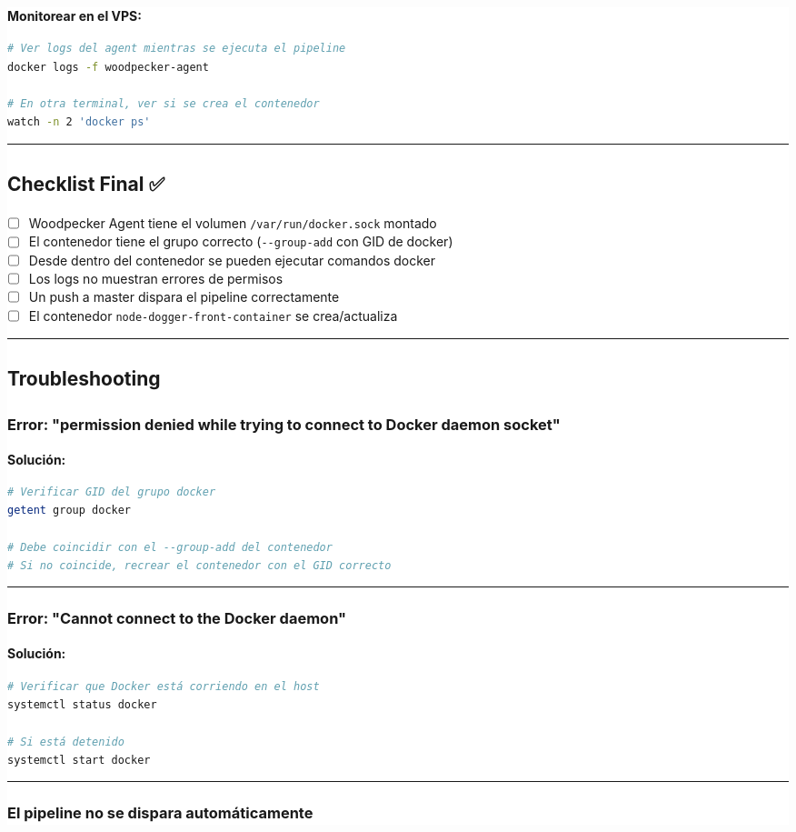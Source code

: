 **Monitorear en el VPS:**

```bash
# Ver logs del agent mientras se ejecuta el pipeline
docker logs -f woodpecker-agent

# En otra terminal, ver si se crea el contenedor
watch -n 2 'docker ps'
```

---

## Checklist Final ✅

- [ ] Woodpecker Agent tiene el volumen `/var/run/docker.sock` montado
- [ ] El contenedor tiene el grupo correcto (`--group-add` con GID de docker)
- [ ] Desde dentro del contenedor se pueden ejecutar comandos docker
- [ ] Los logs no muestran errores de permisos
- [ ] Un push a master dispara el pipeline correctamente
- [ ] El contenedor `node-dogger-front-container` se crea/actualiza

---

## Troubleshooting

### Error: "permission denied while trying to connect to Docker daemon socket"

**Solución:**
```bash
# Verificar GID del grupo docker
getent group docker

# Debe coincidir con el --group-add del contenedor
# Si no coincide, recrear el contenedor con el GID correcto
```

---

### Error: "Cannot connect to the Docker daemon"

**Solución:**
```bash
# Verificar que Docker está corriendo en el host
systemctl status docker

# Si está detenido
systemctl start docker
```

---

### El pipeline no se dispara automáticamente
